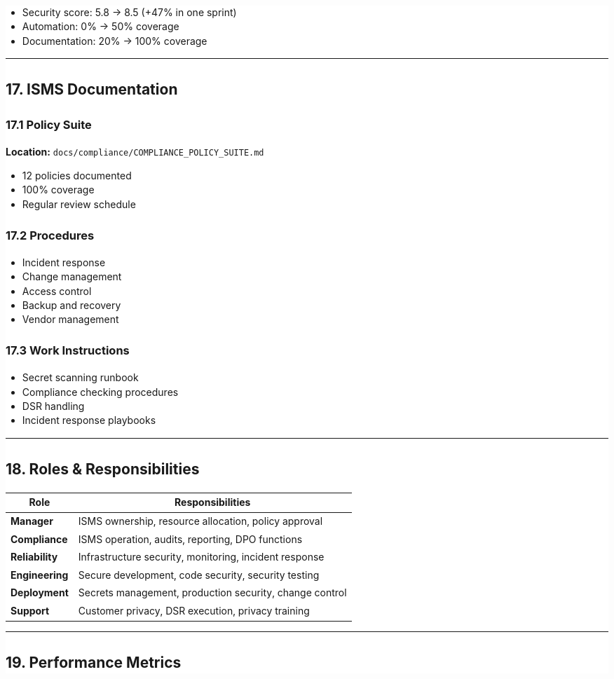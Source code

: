 - Security score: 5.8 → 8.5 (+47% in one sprint)
- Automation: 0% → 50% coverage
- Documentation: 20% → 100% coverage

---

## 17. ISMS Documentation

### 17.1 Policy Suite

**Location:** `docs/compliance/COMPLIANCE_POLICY_SUITE.md`

- 12 policies documented
- 100% coverage
- Regular review schedule

### 17.2 Procedures

- Incident response
- Change management
- Access control
- Backup and recovery
- Vendor management

### 17.3 Work Instructions

- Secret scanning runbook
- Compliance checking procedures
- DSR handling
- Incident response playbooks

---

## 18. Roles & Responsibilities

| Role            | Responsibilities                                        |
| --------------- | ------------------------------------------------------- |
| **Manager**     | ISMS ownership, resource allocation, policy approval    |
| **Compliance**  | ISMS operation, audits, reporting, DPO functions        |
| **Reliability** | Infrastructure security, monitoring, incident response  |
| **Engineering** | Secure development, code security, security testing     |
| **Deployment**  | Secrets management, production security, change control |
| **Support**     | Customer privacy, DSR execution, privacy training       |

---

## 19. Performance Metrics
